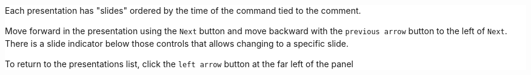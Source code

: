 Each presentation has "slides" ordered by the time of the command tied to the comment.

Move forward in the presentation using the `Next` button and move backward with the `previous arrow` button to the left of `Next`. There is a slide indicator below those controls that allows changing to a specific slide.

To return to the presentations list, click the `left arrow` button at the far left of the panel
